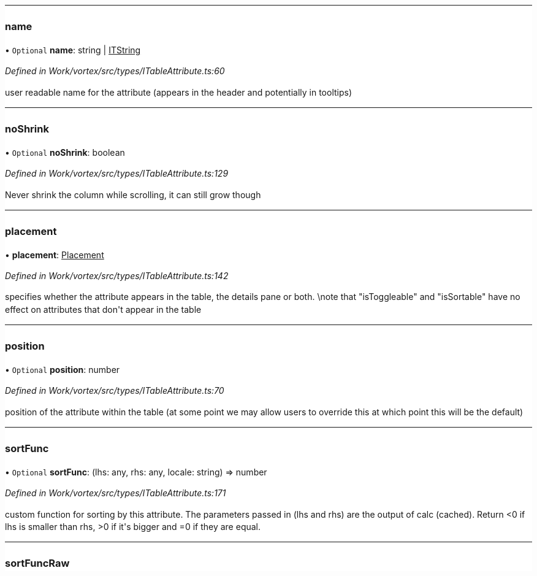 ___

### name

• `Optional` **name**: string \| [ITString](itstring.md)

*Defined in Work/vortex/src/types/ITableAttribute.ts:60*

user readable name for the attribute (appears in the header and potentially in tooltips)

___

### noShrink

• `Optional` **noShrink**: boolean

*Defined in Work/vortex/src/types/ITableAttribute.ts:129*

Never shrink the column while scrolling, it can still grow though

___

### placement

•  **placement**: [Placement](../globals.md#placement)

*Defined in Work/vortex/src/types/ITableAttribute.ts:142*

specifies whether the attribute appears in the table, the details pane or both.
\note that "isToggleable" and "isSortable" have no effect on attributes that don't appear
in the table

___

### position

• `Optional` **position**: number

*Defined in Work/vortex/src/types/ITableAttribute.ts:70*

position of the attribute within the table (at some point we may allow users to override
this at which point this will be the default)

___

### sortFunc

• `Optional` **sortFunc**: (lhs: any, rhs: any, locale: string) => number

*Defined in Work/vortex/src/types/ITableAttribute.ts:171*

custom function for sorting by this attribute. The parameters passed in (lhs and rhs) are
the output of calc (cached). Return <0 if lhs is smaller than rhs, >0 if it's bigger and
=0 if they are equal.

___

### sortFuncRaw

